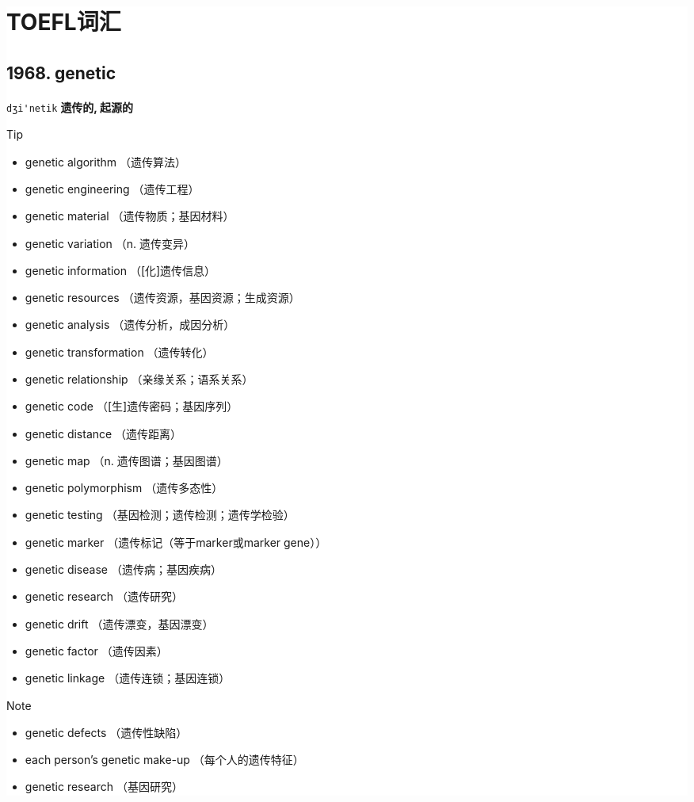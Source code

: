 # TOEFL词汇

## 1968. genetic

`dʒi'netik`  **遗传的, 起源的**

> [!TIP]
>
> - genetic algorithm （遗传算法）
>
> - genetic engineering （遗传工程）
>
> - genetic material （遗传物质；基因材料）
>
> - genetic variation （n. 遗传变异）
>
> - genetic information （[化]遗传信息）
>
> - genetic resources （遗传资源，基因资源；生成资源）
>
> - genetic analysis （遗传分析，成因分析）
>
> - genetic transformation （遗传转化）
>
> - genetic relationship （亲缘关系；语系关系）
>
> - genetic code （[生]遗传密码；基因序列）
>
> - genetic distance （遗传距离）
>
> - genetic map （n. 遗传图谱；基因图谱）
>
> - genetic polymorphism （遗传多态性）
>
> - genetic testing （基因检测；遗传检测；遗传学检验）
>
> - genetic marker （遗传标记（等于marker或marker gene））
>
> - genetic disease （遗传病；基因疾病）
>
> - genetic research （遗传研究）
>
> - genetic drift （遗传漂变，基因漂变）
>
> - genetic factor （遗传因素）
>
> - genetic linkage （遗传连锁；基因连锁）
>

> [!NOTE]
>
> - genetic defects （遗传性缺陷）
>
> - each person’s genetic make-up （每个人的遗传特征）
>
> - genetic research （基因研究）
>
